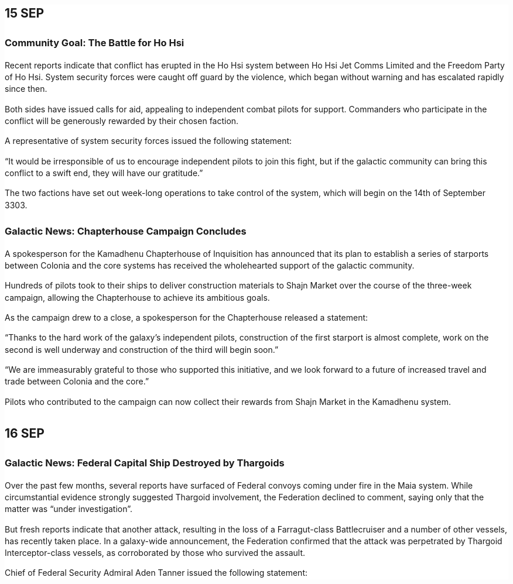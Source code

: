 ## 15 SEP

### Community Goal: The Battle for Ho Hsi

Recent reports indicate that conflict has erupted in the Ho Hsi system between Ho Hsi Jet Comms Limited and the Freedom Party of Ho Hsi. System security forces were caught off guard by the violence, which began without warning and has escalated rapidly since then.

Both sides have issued calls for aid, appealing to independent combat pilots for support. Commanders who participate in the conflict will be generously rewarded by their chosen faction.

A representative of system security forces issued the following statement:

“It would be irresponsible of us to encourage independent pilots to join this fight, but if the galactic community can bring this conflict to a swift end, they will have our gratitude.”

The two factions have set out week-long operations to take control of the system, which will begin on the 14th of September 3303.

### Galactic News: Chapterhouse Campaign Concludes

A spokesperson for the Kamadhenu Chapterhouse of Inquisition has announced that its plan to establish a series of starports between Colonia and the core systems has received the wholehearted support of the galactic community.

Hundreds of pilots took to their ships to deliver construction materials to Shajn Market over the course of the three-week campaign, allowing the Chapterhouse to achieve its ambitious goals.

As the campaign drew to a close, a spokesperson for the Chapterhouse released a statement:

“Thanks to the hard work of the galaxy’s independent pilots, construction of the first starport is almost complete, work on the second is well underway and construction of the third will begin soon.”

“We are immeasurably grateful to those who supported this initiative, and we look forward to a future of increased travel and trade between Colonia and the core.”

Pilots who contributed to the campaign can now collect their rewards from Shajn Market in the Kamadhenu system.

## 16 SEP

### Galactic News: Federal Capital Ship Destroyed by Thargoids

Over the past few months, several reports have surfaced of Federal convoys coming under fire in the Maia system. While circumstantial evidence strongly suggested Thargoid involvement, the Federation declined to comment, saying only that the matter was “under investigation”.

But fresh reports indicate that another attack, resulting in the loss of a Farragut-class Battlecruiser and a number of other vessels, has recently taken place. In a galaxy-wide announcement, the Federation confirmed that the attack was perpetrated by Thargoid Interceptor-class vessels, as corroborated by those who survived the assault.

Chief of Federal Security Admiral Aden Tanner issued the following statement:
